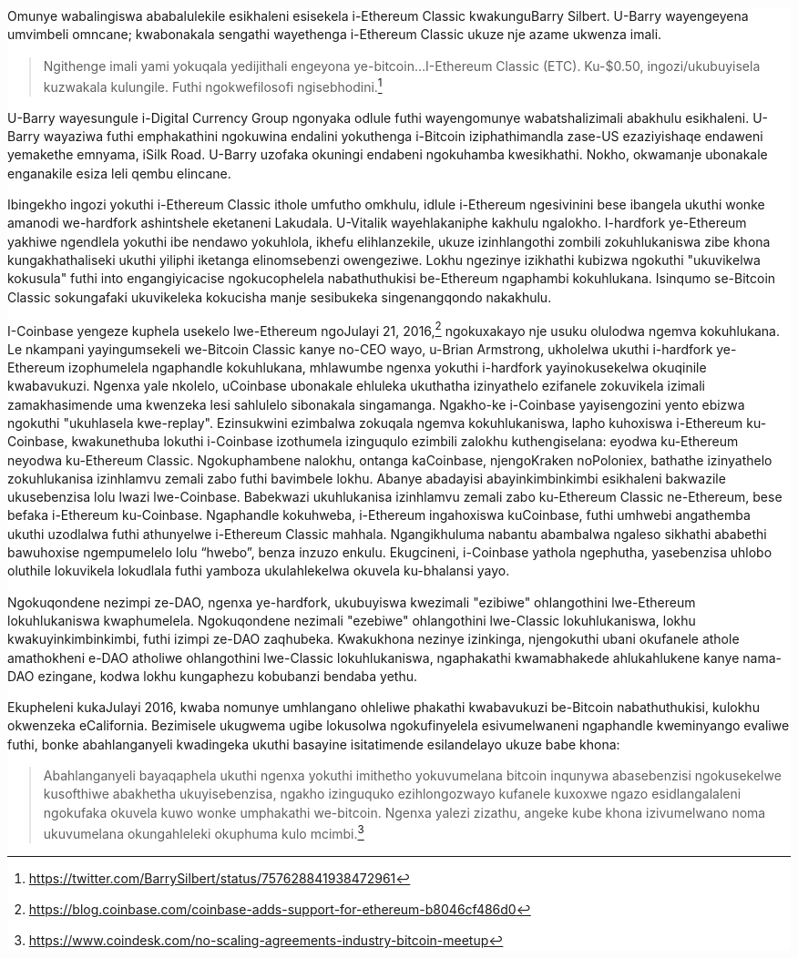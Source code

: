 Omunye wabalingiswa ababalulekile esikhaleni esisekela i-Ethereum Classic kwakunguBarry Silbert. U-Barry wayengeyena umvimbeli omncane; kwabonakala sengathi wayethenga i-Ethereum Classic ukuze nje azame ukwenza imali.

> Ngithenge imali yami yokuqala yedijithali engeyona ye-bitcoin…I-Ethereum Classic (ETC). Ku-$0.50, ingozi/ukubuyisela kuzwakala kulungile. Futhi ngokwefilosofi ngisebhodini.[^sdfootnote8sym]

U-Barry wayesungule i-Digital Currency Group ngonyaka odlule futhi wayengomunye wabatshalizimali abakhulu esikhaleni. U-Barry wayaziwa futhi emphakathini ngokuwina endalini yokuthenga i-Bitcoin iziphathimandla zase-US ezaziyishaqe endaweni yemakethe emnyama, iSilk Road. U-Barry uzofaka okuningi endabeni ngokuhamba kwesikhathi. Nokho, okwamanje ubonakale enganakile esiza leli qembu elincane.

Ibingekho ingozi yokuthi i-Ethereum Classic ithole umfutho omkhulu, idlule i-Ethereum ngesivinini bese ibangela ukuthi wonke amanodi we-hardfork  ashintshele eketaneni Lakudala. U-Vitalik wayehlakaniphe kakhulu ngalokho. I-hardfork ye-Ethereum yakhiwe ngendlela yokuthi ibe nendawo yokuhlola, ikhefu elihlanzekile, ukuze izinhlangothi zombili zokuhlukaniswa zibe khona kungakhathaliseki ukuthi yiliphi iketanga elinomsebenzi owengeziwe. Lokhu ngezinye izikhathi kubizwa ngokuthi "ukuvikelwa kokusula" futhi into engangiyicacise ngokucophelela nabathuthukisi be-Ethereum ngaphambi kokuhlukana. Isinqumo se-Bitcoin Classic sokungafaki ukuvikeleka kokucisha manje sesibukeka singenangqondo nakakhulu.

I-Coinbase yengeze kuphela usekelo lwe-Ethereum ngoJulayi 21, 2016,[^sdfootnote9sym] ngokuxakayo nje usuku olulodwa ngemva kokuhlukana. Le nkampani yayingumsekeli we-Bitcoin Classic kanye no-CEO wayo, u-Brian Armstrong, ukholelwa ukuthi i-hardfork ye-Ethereum izophumelela ngaphandle kokuhlukana, mhlawumbe ngenxa yokuthi i-hardfork yayinokusekelwa okuqinile kwabavukuzi. Ngenxa yale nkolelo, uCoinbase ubonakale ehluleka ukuthatha izinyathelo ezifanele zokuvikela izimali zamakhasimende uma kwenzeka lesi sahlulelo sibonakala singamanga. Ngakho-ke i-Coinbase yayisengozini yento ebizwa ngokuthi "ukuhlasela kwe-replay". Ezinsukwini ezimbalwa zokuqala ngemva kokuhlukaniswa, lapho kuhoxiswa i-Ethereum ku-Coinbase, kwakunethuba lokuthi i-Coinbase izothumela izinguqulo ezimbili zalokhu kuthengiselana: eyodwa ku-Ethereum neyodwa ku-Ethereum Classic. Ngokuphambene nalokhu, ontanga kaCoinbase, njengoKraken noPoloniex, bathathe izinyathelo zokuhlukanisa izinhlamvu zemali zabo futhi bavimbele lokhu. Abanye abadayisi abayinkimbinkimbi esikhaleni bakwazile ukusebenzisa lolu lwazi lwe-Coinbase. Babekwazi ukuhlukanisa izinhlamvu zemali zabo ku-Ethereum Classic ne-Ethereum, bese befaka i-Ethereum ku-Coinbase. Ngaphandle kokuhweba, i-Ethereum ingahoxiswa kuCoinbase, futhi umhwebi angathemba ukuthi uzodlalwa futhi athunyelwe i-Ethereum Classic mahhala. Ngangikhuluma nabantu abambalwa ngaleso sikhathi ababethi bawuhoxise ngempumelelo lolu “hwebo”, benza inzuzo enkulu. Ekugcineni, i-Coinbase yathola ngephutha, yasebenzisa uhlobo oluthile lokuvikela lokudlala futhi yamboza ukulahlekelwa okuvela ku-bhalansi yayo.

Ngokuqondene nezimpi ze-DAO, ngenxa ye-hardfork, ukubuyiswa kwezimali "ezibiwe" ohlangothini lwe-Ethereum lokuhlukaniswa kwaphumelela. Ngokuqondene nezimali "ezebiwe" ohlangothini lwe-Classic lokuhlukaniswa, lokhu kwakuyinkimbinkimbi, futhi izimpi ze-DAO zaqhubeka. Kwakukhona nezinye izinkinga, njengokuthi ubani okufanele athole amathokheni e-DAO atholiwe ohlangothini lwe-Classic lokuhlukaniswa, ngaphakathi kwamabhakede ahlukahlukene kanye nama-DAO ezingane, kodwa lokhu kungaphezu kobubanzi bendaba yethu.

Ekupheleni kukaJulayi 2016, kwaba nomunye umhlangano ohleliwe phakathi kwabavukuzi be-Bitcoin nabathuthukisi, kulokhu okwenzeka eCalifornia. Bezimisele ukugwema ugibe lokusolwa ngokufinyelela esivumelwaneni ngaphandle kweminyango evaliwe futhi, bonke abahlanganyeli kwadingeka ukuthi basayine isitatimende esilandelayo ukuze babe khona:

> Abahlanganyeli bayaqaphela ukuthi ngenxa yokuthi imithetho yokuvumelana bitcoin inqunywa abasebenzisi ngokusekelwe kusofthiwe abakhetha ukuyisebenzisa, ngakho izinguquko ezihlongozwayo kufanele kuxoxwe ngazo esidlangalaleni ngokufaka okuvela kuwo wonke umphakathi we-bitcoin. Ngenxa yalezi zizathu, angeke kube khona izivumelwano noma ukuvumelana okungahleleki okuphuma kulo mcimbi.[^sdfootnote10sym]


[^sdfootnote1sym]: <https://www.reddit.com/r/btc/comments/4u0cuq/congratulation%5Fsmall%5Fblockers%5Fthis%5Fis%5Fa%5Fdirect>
[^sdfootnote2sym]: <http://archive.is/76EZY>
[^sdfootnote3sym]: <http://archive.is/7UUrY>
[^sdfootnote4sym]: <https://futurism.com/the-dao-heist-undone-97-of-eth-holders-vote-for-the-hard-fork>
[^sdfootnote5sym]: <https://medium.com/coinmonks/the-dao-is-history-or-is-it-47a6f457338a>
[^sdfootnote6sym]: <http://archive.is/PaGgM>
[^sdfootnote7sym]: <http://archive.is/xfvMY>
[^sdfootnote8sym]: <https://twitter.com/BarrySilbert/status/757628841938472961>
[^sdfootnote9sym]: <https://blog.coinbase.com/coinbase-adds-support-for-ethereum-b8046cf486d0>
[^sdfootnote10sym]: <https://www.coindesk.com/no-scaling-agreements-industry-bitcoin-meetup>
[^sdfootnote11sym]: <https://diyhpl.us/wiki/transcripts/2016-july-bitcoin-developers-miners-meeting/cali2016>
[^sdfootnote12sym]: <https://github.com/luke-jr/bips/blob/bip-mmhf/bip-mmhf.mediawiki>